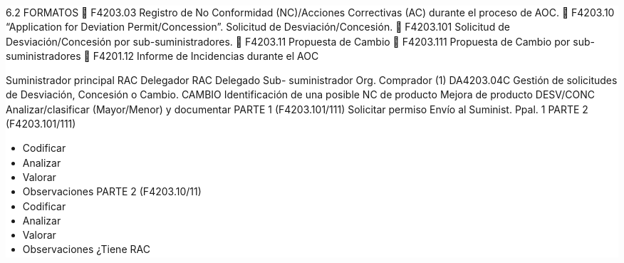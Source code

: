 6.2
FORMATOS

F4203.03
Registro de No Conformidad (NC)/Acciones Correctivas (AC) durante
el proceso de AOC.

F4203.10
“Application for Deviation Permit/Concession”. Solicitud de
Desviación/Concesión.

F4203.101
Solicitud de Desviación/Concesión por sub-suministradores.

F4203.11
Propuesta de Cambio

F4203.111
Propuesta de Cambio por sub-suministradores

F4201.12
Informe de Incidencias durante el AOC



Suministrador
principal
RAC
Delegador
RAC
Delegado
Sub-
suministrador
Org.
Comprador (1)
DA4203.04C Gestión de solicitudes de Desviación, Concesión o Cambio.
CAMBIO
Identificación de
una posible NC
de producto
Mejora de
producto
DESV/CONC
Analizar/clasificar
(Mayor/Menor) y
documentar
PARTE 1
(F4203.101/111)
Solicitar permiso
Envío al
Suminist. Ppal.
1
PARTE 2
(F4203.101/111)
- Codificar
- Analizar
- Valorar
- Observaciones
PARTE 2
(F4203.10/11)
- Codificar
- Analizar
- Valorar
- Observaciones
¿Tiene RAC